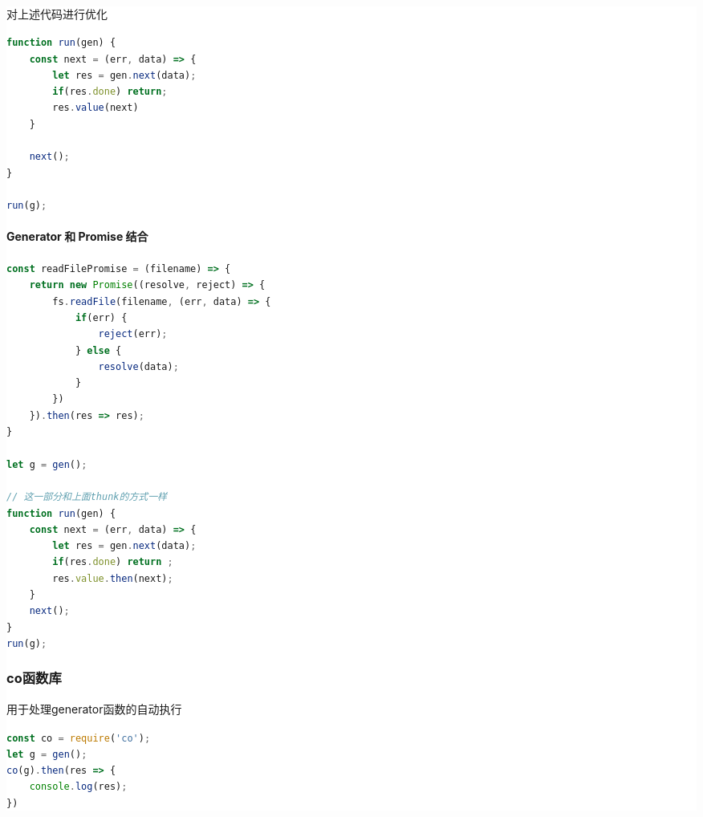 对上述代码进行优化

```js
function run(gen) {
    const next = (err, data) => {
        let res = gen.next(data);
        if(res.done) return;
        res.value(next)
    }
    
    next();
}

run(g);
```



#### Generator 和 Promise 结合

```js
const readFilePromise = (filename) => {
    return new Promise((resolve, reject) => {
        fs.readFile(filename, (err, data) => {
            if(err) {
                reject(err);
            } else {
                resolve(data);
            }
        })
    }).then(res => res);
}

let g = gen();

// 这一部分和上面thunk的方式一样
function run(gen) {
    const next = (err, data) => {
        let res = gen.next(data);
        if(res.done) return ;
        res.value.then(next);
    }
    next();
}
run(g);
```



### co函数库

用于处理generator函数的自动执行

```js
const co = require('co');
let g = gen();
co(g).then(res => {
    console.log(res);
})
```

